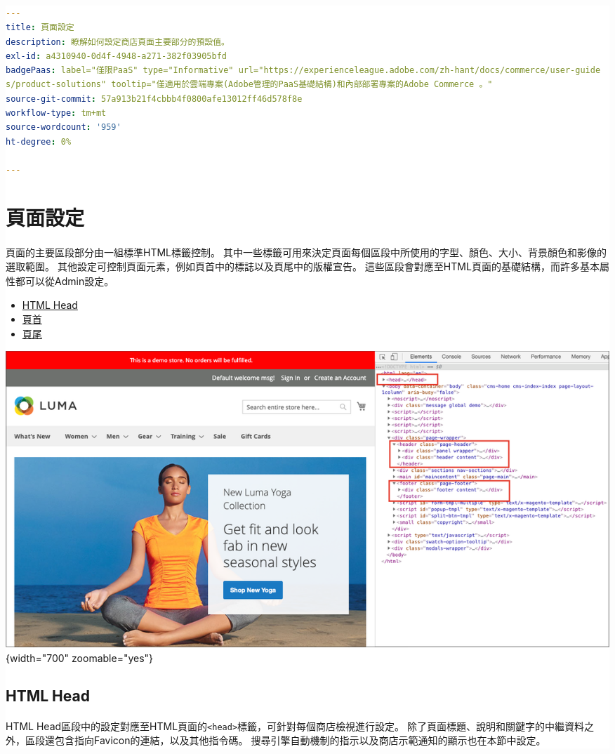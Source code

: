 ```yaml
---
title: 頁面設定
description: 瞭解如何設定商店頁面主要部分的預設值。
exl-id: a4310940-0d4f-4948-a271-382f03905bfd
badgePaas: label="僅限PaaS" type="Informative" url="https://experienceleague.adobe.com/zh-hant/docs/commerce/user-guides/product-solutions" tooltip="僅適用於雲端專案(Adobe管理的PaaS基礎結構)和內部部署專案的Adobe Commerce 。"
source-git-commit: 57a913b21f4cbbb4f0800afe13012ff46d578f8e
workflow-type: tm+mt
source-wordcount: '959'
ht-degree: 0%

---
```


# 頁面設定

頁面的主要區段部分由一組標準HTML標籤控制。 其中一些標籤可用來決定頁面每個區段中所使用的字型、顏色、大小、背景顏色和影像的選取範圍。 其他設定可控制頁面元素，例如頁首中的標誌以及頁尾中的版權宣告。 這些區段會對應至HTML頁面的基礎結構，而許多基本屬性都可以從Admin設定。

- [HTML Head](#html-head)
- [頁首](#header)
- [頁尾](#footer)

![HTML頁面區段](./assets/storefront-home-html-inspect.png){width="700" zoomable="yes"}

## HTML Head

HTML Head區段中的設定對應至HTML頁面的`<head>`標籤，可針對每個商店檢視進行設定。 除了頁面標題、說明和關鍵字的中繼資料之外，區段還包含指向Favicon的連結，以及其他指令碼。 搜尋引擎自動機制的指示以及商店示範通知的顯示也在本節中設定。
